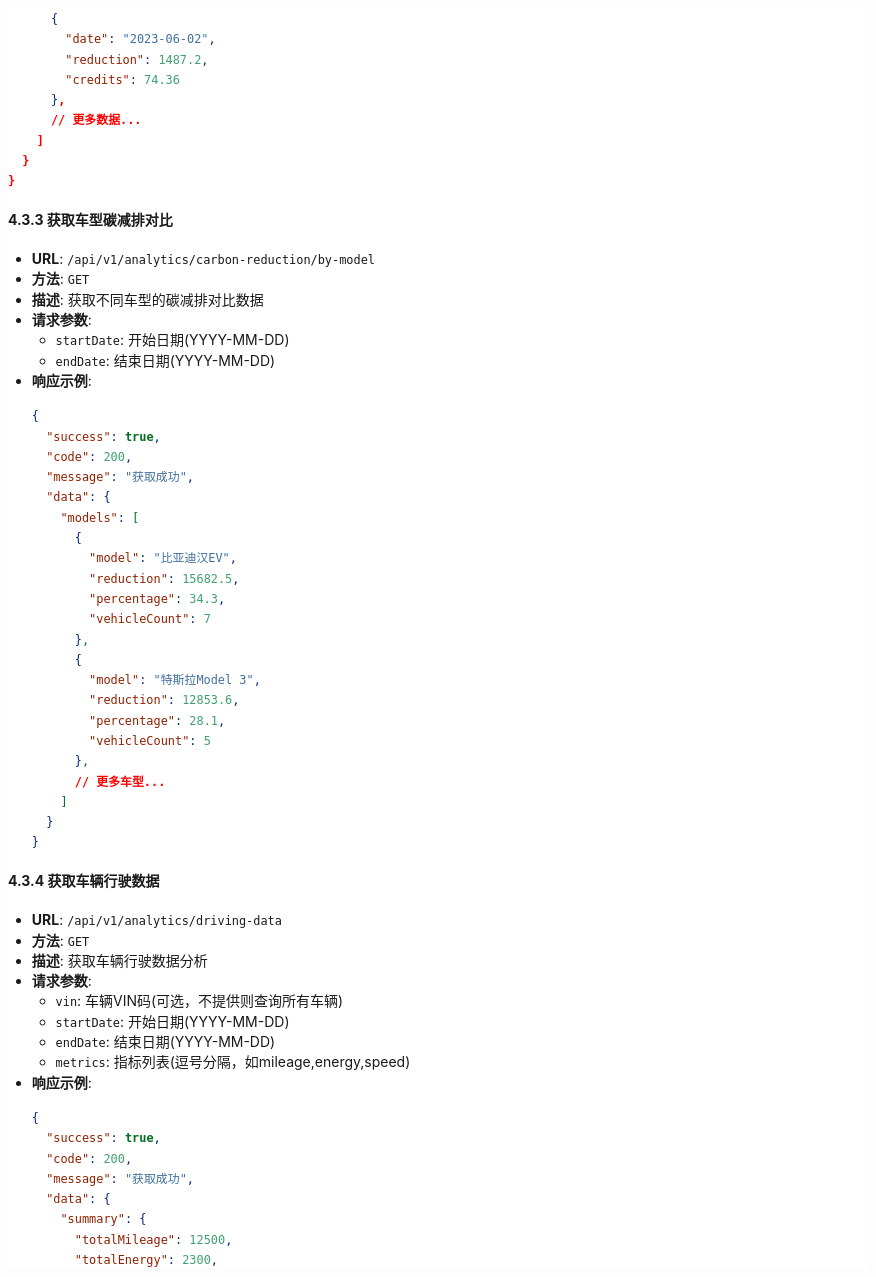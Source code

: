   ```json
        {
          "date": "2023-06-02",
          "reduction": 1487.2,
          "credits": 74.36
        },
        // 更多数据...
      ]
    }
  }
  ```

#### 4.3.3 获取车型碳减排对比

- **URL**: `/api/v1/analytics/carbon-reduction/by-model`
- **方法**: `GET`
- **描述**: 获取不同车型的碳减排对比数据
- **请求参数**:
  - `startDate`: 开始日期(YYYY-MM-DD)
  - `endDate`: 结束日期(YYYY-MM-DD)
- **响应示例**:
  ```json
  {
    "success": true,
    "code": 200,
    "message": "获取成功",
    "data": {
      "models": [
        {
          "model": "比亚迪汉EV",
          "reduction": 15682.5,
          "percentage": 34.3,
          "vehicleCount": 7
        },
        {
          "model": "特斯拉Model 3",
          "reduction": 12853.6,
          "percentage": 28.1,
          "vehicleCount": 5
        },
        // 更多车型...
      ]
    }
  }
  ```

#### 4.3.4 获取车辆行驶数据

- **URL**: `/api/v1/analytics/driving-data`
- **方法**: `GET`
- **描述**: 获取车辆行驶数据分析
- **请求参数**:
  - `vin`: 车辆VIN码(可选，不提供则查询所有车辆)
  - `startDate`: 开始日期(YYYY-MM-DD)
  - `endDate`: 结束日期(YYYY-MM-DD)
  - `metrics`: 指标列表(逗号分隔，如mileage,energy,speed)
- **响应示例**:
  ```json
  {
    "success": true,
    "code": 200,
    "message": "获取成功",
    "data": {
      "summary": {
        "totalMileage": 12500,
        "totalEnergy": 2300,
  ```